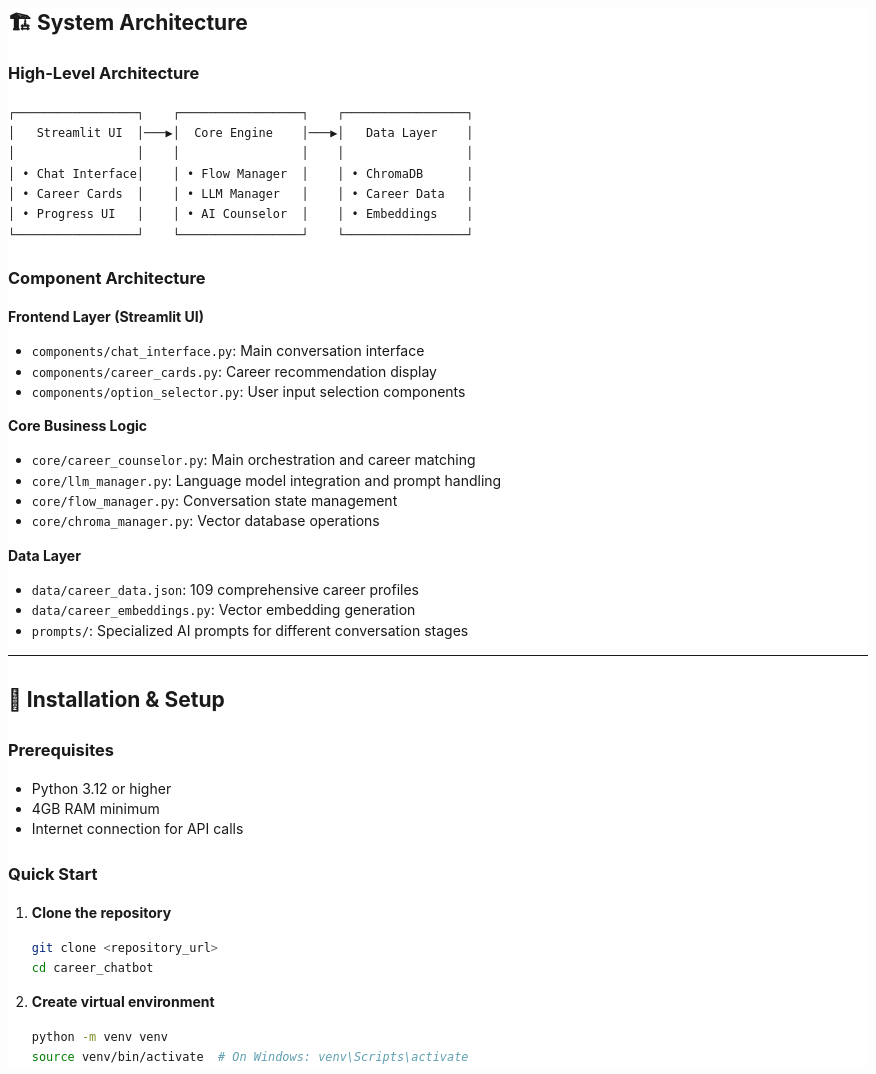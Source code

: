 
## 🏗️ System Architecture

### High-Level Architecture
```
┌─────────────────┐    ┌─────────────────┐    ┌─────────────────┐
│   Streamlit UI  │───▶│  Core Engine    │───▶│   Data Layer    │
│                 │    │                 │    │                 │
│ • Chat Interface│    │ • Flow Manager  │    │ • ChromaDB      │
│ • Career Cards  │    │ • LLM Manager   │    │ • Career Data   │
│ • Progress UI   │    │ • AI Counselor  │    │ • Embeddings    │
└─────────────────┘    └─────────────────┘    └─────────────────┘
```

### Component Architecture

**Frontend Layer (Streamlit UI)**
- `components/chat_interface.py`: Main conversation interface
- `components/career_cards.py`: Career recommendation display
- `components/option_selector.py`: User input selection components

**Core Business Logic**
- `core/career_counselor.py`: Main orchestration and career matching
- `core/llm_manager.py`: Language model integration and prompt handling
- `core/flow_manager.py`: Conversation state management
- `core/chroma_manager.py`: Vector database operations

**Data Layer**
- `data/career_data.json`: 109 comprehensive career profiles
- `data/career_embeddings.py`: Vector embedding generation
- `prompts/`: Specialized AI prompts for different conversation stages

---

## 🚀 Installation & Setup

### Prerequisites
- Python 3.12 or higher
- 4GB RAM minimum
- Internet connection for API calls

### Quick Start

1. **Clone the repository**
   ```bash
   git clone <repository_url>
   cd career_chatbot
   ```

2. **Create virtual environment**
   ```bash
   python -m venv venv
   source venv/bin/activate  # On Windows: venv\Scripts\activate
   ```

